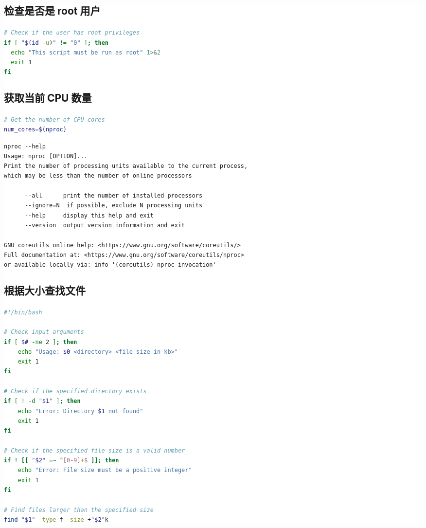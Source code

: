 ## 检查是否是 root 用户

``` bash
# Check if the user has root privileges
if [ "$(id -u)" != "0" ]; then
  echo "This script must be run as root" 1>&2
  exit 1
fi
```

## 获取当前 CPU 数量

``` bash
# Get the number of CPU cores
num_cores=$(nproc)
```

```
nproc --help
Usage: nproc [OPTION]...
Print the number of processing units available to the current process,
which may be less than the number of online processors

      --all      print the number of installed processors
      --ignore=N  if possible, exclude N processing units
      --help     display this help and exit
      --version  output version information and exit

GNU coreutils online help: <https://www.gnu.org/software/coreutils/>
Full documentation at: <https://www.gnu.org/software/coreutils/nproc>
or available locally via: info '(coreutils) nproc invocation'
```

## 根据大小查找文件

``` bash
#!/bin/bash

# Check input arguments
if [ $# -ne 2 ]; then
    echo "Usage: $0 <directory> <file_size_in_kb>"
    exit 1
fi

# Check if the specified directory exists
if [ ! -d "$1" ]; then
    echo "Error: Directory $1 not found"
    exit 1
fi

# Check if the specified file size is a valid number
if ! [[ "$2" =~ ^[0-9]+$ ]]; then
    echo "Error: File size must be a positive integer"
    exit 1
fi

# Find files larger than the specified size
find "$1" -type f -size +"$2"k
```
